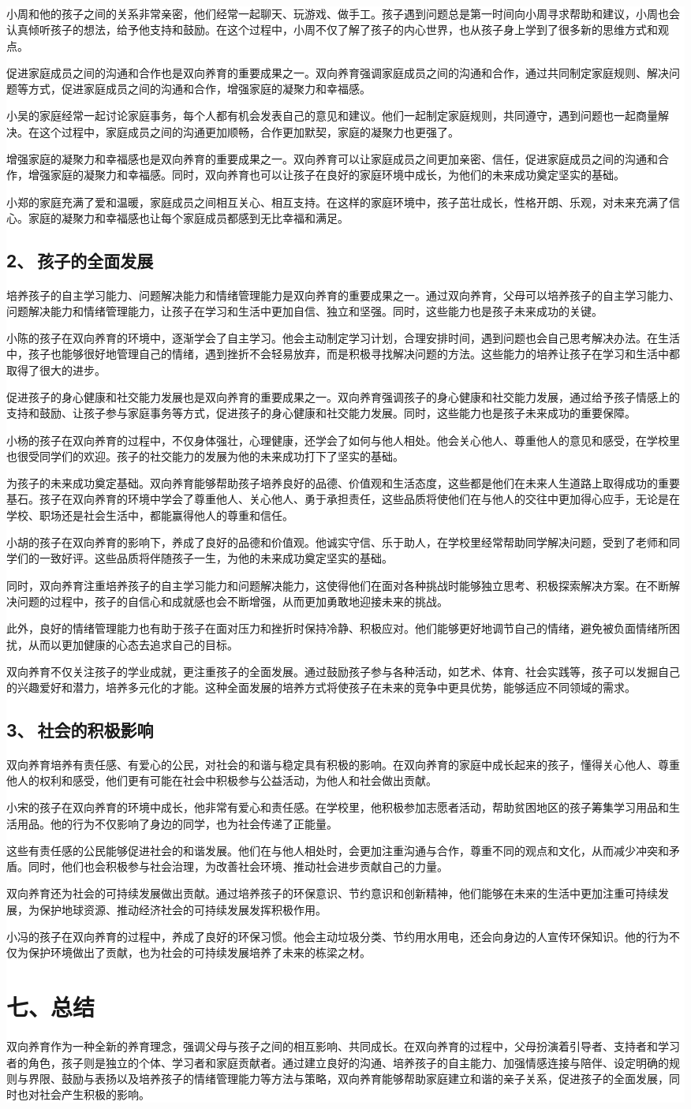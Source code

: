 小周和他的孩子之间的关系非常亲密，他们经常一起聊天、玩游戏、做手工。孩子遇到问题总是第一时间向小周寻求帮助和建议，小周也会认真倾听孩子的想法，给予他支持和鼓励。在这个过程中，小周不仅了解了孩子的内心世界，也从孩子身上学到了很多新的思维方式和观点。

促进家庭成员之间的沟通和合作也是双向养育的重要成果之一。双向养育强调家庭成员之间的沟通和合作，通过共同制定家庭规则、解决问题等方式，促进家庭成员之间的沟通和合作，增强家庭的凝聚力和幸福感。

小吴的家庭经常一起讨论家庭事务，每个人都有机会发表自己的意见和建议。他们一起制定家庭规则，共同遵守，遇到问题也一起商量解决。在这个过程中，家庭成员之间的沟通更加顺畅，合作更加默契，家庭的凝聚力也更强了。

增强家庭的凝聚力和幸福感也是双向养育的重要成果之一。双向养育可以让家庭成员之间更加亲密、信任，促进家庭成员之间的沟通和合作，增强家庭的凝聚力和幸福感。同时，双向养育也可以让孩子在良好的家庭环境中成长，为他们的未来成功奠定坚实的基础。

小郑的家庭充满了爱和温暖，家庭成员之间相互关心、相互支持。在这样的家庭环境中，孩子茁壮成长，性格开朗、乐观，对未来充满了信心。家庭的凝聚力和幸福感也让每个家庭成员都感到无比幸福和满足。

## 2、 孩子的全面发展

培养孩子的自主学习能力、问题解决能力和情绪管理能力是双向养育的重要成果之一。通过双向养育，父母可以培养孩子的自主学习能力、问题解决能力和情绪管理能力，让孩子在学习和生活中更加自信、独立和坚强。同时，这些能力也是孩子未来成功的关键。

小陈的孩子在双向养育的环境中，逐渐学会了自主学习。他会主动制定学习计划，合理安排时间，遇到问题也会自己思考解决办法。在生活中，孩子也能够很好地管理自己的情绪，遇到挫折不会轻易放弃，而是积极寻找解决问题的方法。这些能力的培养让孩子在学习和生活中都取得了很大的进步。

促进孩子的身心健康和社交能力发展也是双向养育的重要成果之一。双向养育强调孩子的身心健康和社交能力发展，通过给予孩子情感上的支持和鼓励、让孩子参与家庭事务等方式，促进孩子的身心健康和社交能力发展。同时，这些能力也是孩子未来成功的重要保障。

小杨的孩子在双向养育的过程中，不仅身体强壮，心理健康，还学会了如何与他人相处。他会关心他人、尊重他人的意见和感受，在学校里也很受同学们的欢迎。孩子的社交能力的发展为他的未来成功打下了坚实的基础。

为孩子的未来成功奠定基础。双向养育能够帮助孩子培养良好的品德、价值观和生活态度，这些都是他们在未来人生道路上取得成功的重要基石。孩子在双向养育的环境中学会了尊重他人、关心他人、勇于承担责任，这些品质将使他们在与他人的交往中更加得心应手，无论是在学校、职场还是社会生活中，都能赢得他人的尊重和信任。

小胡的孩子在双向养育的影响下，养成了良好的品德和价值观。他诚实守信、乐于助人，在学校里经常帮助同学解决问题，受到了老师和同学们的一致好评。这些品质将伴随孩子一生，为他的未来成功奠定坚实的基础。

同时，双向养育注重培养孩子的自主学习能力和问题解决能力，这使得他们在面对各种挑战时能够独立思考、积极探索解决方案。在不断解决问题的过程中，孩子的自信心和成就感也会不断增强，从而更加勇敢地迎接未来的挑战。

此外，良好的情绪管理能力也有助于孩子在面对压力和挫折时保持冷静、积极应对。他们能够更好地调节自己的情绪，避免被负面情绪所困扰，从而以更加健康的心态去追求自己的目标。

双向养育不仅关注孩子的学业成就，更注重孩子的全面发展。通过鼓励孩子参与各种活动，如艺术、体育、社会实践等，孩子可以发掘自己的兴趣爱好和潜力，培养多元化的才能。这种全面发展的培养方式将使孩子在未来的竞争中更具优势，能够适应不同领域的需求。

## 3、 社会的积极影响

双向养育培养有责任感、有爱心的公民，对社会的和谐与稳定具有积极的影响。在双向养育的家庭中成长起来的孩子，懂得关心他人、尊重他人的权利和感受，他们更有可能在社会中积极参与公益活动，为他人和社会做出贡献。

小宋的孩子在双向养育的环境中成长，他非常有爱心和责任感。在学校里，他积极参加志愿者活动，帮助贫困地区的孩子筹集学习用品和生活用品。他的行为不仅影响了身边的同学，也为社会传递了正能量。

这些有责任感的公民能够促进社会的和谐发展。他们在与他人相处时，会更加注重沟通与合作，尊重不同的观点和文化，从而减少冲突和矛盾。同时，他们也会积极参与社会治理，为改善社会环境、推动社会进步贡献自己的力量。

双向养育还为社会的可持续发展做出贡献。通过培养孩子的环保意识、节约意识和创新精神，他们能够在未来的生活中更加注重可持续发展，为保护地球资源、推动经济社会的可持续发展发挥积极作用。

小冯的孩子在双向养育的过程中，养成了良好的环保习惯。他会主动垃圾分类、节约用水用电，还会向身边的人宣传环保知识。他的行为不仅为保护环境做出了贡献，也为社会的可持续发展培养了未来的栋梁之材。

# 七、总结

双向养育作为一种全新的养育理念，强调父母与孩子之间的相互影响、共同成长。在双向养育的过程中，父母扮演着引导者、支持者和学习者的角色，孩子则是独立的个体、学习者和家庭贡献者。通过建立良好的沟通、培养孩子的自主能力、加强情感连接与陪伴、设定明确的规则与界限、鼓励与表扬以及培养孩子的情绪管理能力等方法与策略，双向养育能够帮助家庭建立和谐的亲子关系，促进孩子的全面发展，同时也对社会产生积极的影响。
